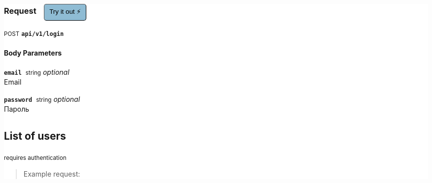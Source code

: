 
<div id="execution-results-POSTapi-v1-login" hidden>
    <blockquote>Received response<span id="execution-response-status-POSTapi-v1-login"></span>:</blockquote>
    <pre class="json"><code id="execution-response-content-POSTapi-v1-login"></code></pre>
</div>
<div id="execution-error-POSTapi-v1-login" hidden>
    <blockquote>Request failed with error:</blockquote>
    <pre><code id="execution-error-message-POSTapi-v1-login"></code></pre>
</div>
<form id="form-POSTapi-v1-login" data-method="POST" data-path="api/v1/login" data-authed="0" data-hasfiles="0" data-headers='{"Content-Type":"application\/json","Accept":"application\/json"}' onsubmit="event.preventDefault(); executeTryOut('POSTapi-v1-login', this);">
<h3>
    Request&nbsp;&nbsp;&nbsp;
        <button type="button" style="background-color: #8fbcd4; padding: 5px 10px; border-radius: 5px; border-width: thin;" id="btn-tryout-POSTapi-v1-login" onclick="tryItOut('POSTapi-v1-login');">Try it out ⚡</button>
    <button type="button" style="background-color: #c97a7e; padding: 5px 10px; border-radius: 5px; border-width: thin;" id="btn-canceltryout-POSTapi-v1-login" onclick="cancelTryOut('POSTapi-v1-login');" hidden>Cancel</button>&nbsp;&nbsp;
    <button type="submit" style="background-color: #6ac174; padding: 5px 10px; border-radius: 5px; border-width: thin;" id="btn-executetryout-POSTapi-v1-login" hidden>Send Request 💥</button>
    </h3>
<p>
<small class="badge badge-black">POST</small>
 <b><code>api/v1/login</code></b>
</p>
<h4 class="fancy-heading-panel"><b>Body Parameters</b></h4>
<p>
<b><code>email</code></b>&nbsp;&nbsp;<small>string</small>     <i>optional</i> &nbsp;
<input type="text" name="email" data-endpoint="POSTapi-v1-login" data-component="body"  hidden>
<br>
Email
</p>
<p>
<b><code>password</code></b>&nbsp;&nbsp;<small>string</small>     <i>optional</i> &nbsp;
<input type="password" name="password" data-endpoint="POSTapi-v1-login" data-component="body"  hidden>
<br>
Пароль
</p>

</form>


## List of users

<small class="badge badge-darkred">requires authentication</small>



> Example request:
